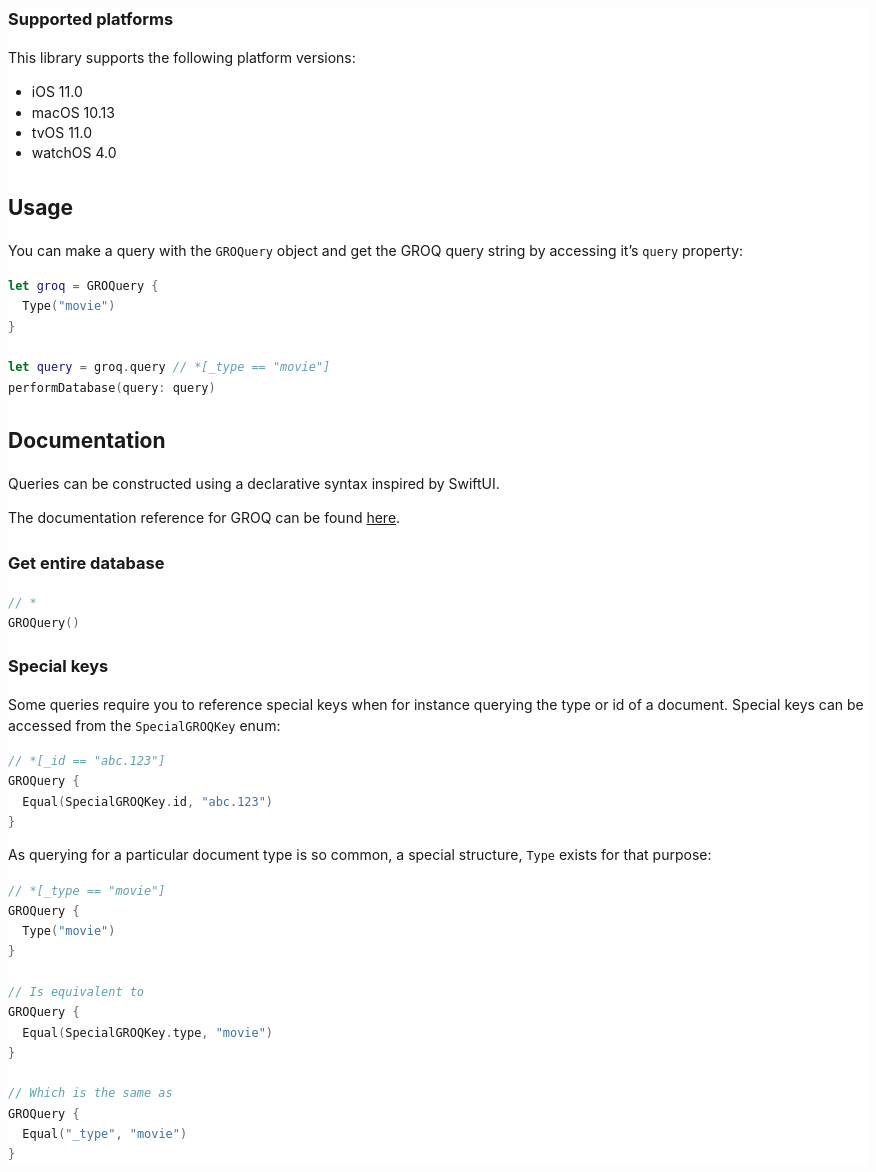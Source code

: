 ### Supported platforms

This library supports the following platform versions:  
- iOS 11.0
- macOS 10.13
- tvOS 11.0
- watchOS 4.0

## Usage

You can make a query with the `GROQuery` object and get the GROQ query string by accessing it’s `query` property:
```swift
let groq = GROQuery {
  Type("movie")
}

let query = groq.query // *[_type == "movie"]
performDatabase(query: query)
```

## Documentation
Queries can be constructed using a declarative syntax inspired by SwiftUI. 

The documentation reference for GROQ can be found [here](https://www.sanity.io/docs/groq-reference).

### Get entire database
```swift
// *
GROQuery()
```

### Special keys

Some queries require you to reference special keys when for instance querying the type or id of a document. Special keys can be accessed from the `SpecialGROQKey` enum:

```swift
// *[_id == "abc.123"]
GROQuery {
  Equal(SpecialGROQKey.id, "abc.123")
}
```

As querying for a particular document type is so common, a special structure, `Type` exists for that purpose:

```swift
// *[_type == "movie"]
GROQuery {
  Type("movie")
}

// Is equivalent to
GROQuery {
  Equal(SpecialGROQKey.type, "movie")
}

// Which is the same as 
GROQuery {
  Equal("_type", "movie")
}
```
